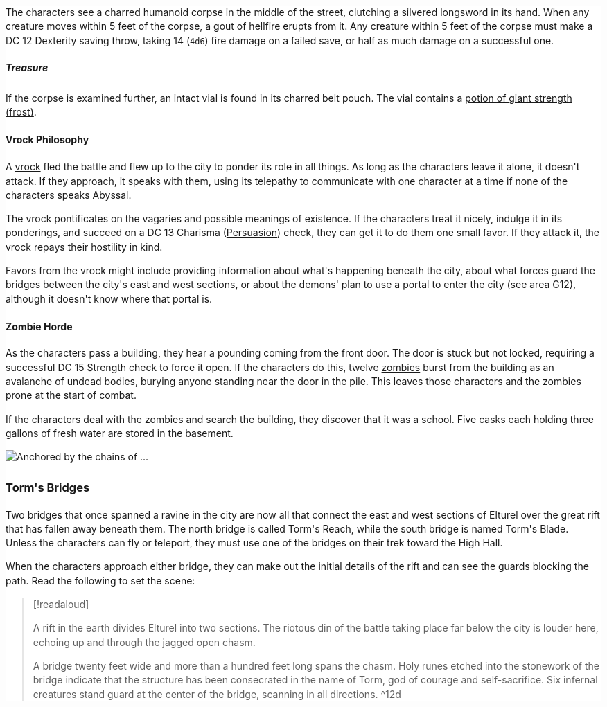 The characters see a charred humanoid corpse in the middle of the street, clutching a [silvered longsword](Mechanics/items/silvered-weapon.md) in its hand. When any creature moves within 5 feet of the corpse, a gout of hellfire erupts from it. Any creature within 5 feet of the corpse must make a DC 12 Dexterity saving throw, taking 14 (`4d6`) fire damage on a failed save, or half as much damage on a successful one.

##### Treasure

If the corpse is examined further, an intact vial is found in its charred belt pouch. The vial contains a [potion of giant strength (frost)](Mechanics/items/potion-of-frost-giant-strength.md).

#### Vrock Philosophy

A [vrock](Mechanics/bestiary/fiend/vrock.md) fled the battle and flew up to the city to ponder its role in all things. As long as the characters leave it alone, it doesn't attack. If they approach, it speaks with them, using its telepathy to communicate with one character at a time if none of the characters speaks Abyssal.

The vrock pontificates on the vagaries and possible meanings of existence. If the characters treat it nicely, indulge it in its ponderings, and succeed on a DC 13 Charisma ([Persuasion](Mechanics/Rules/skills.md#Persuasion)) check, they can get it to do them one small favor. If they attack it, the vrock repays their hostility in kind.

Favors from the vrock might include providing information about what's happening beneath the city, about what forces guard the bridges between the city's east and west sections, or about the demons' plan to use a portal to enter the city (see area G12), although it doesn't know where that portal is.

#### Zombie Horde

As the characters pass a building, they hear a pounding coming from the front door. The door is stuck but not locked, requiring a successful DC 15 Strength check to force it open. If the characters do this, twelve [zombies](Mechanics/bestiary/undead/zombie.md) burst from the building as an avalanche of undead bodies, burying anyone standing near the door in the pile. This leaves those characters and the zombies [prone](Mechanics/Rules/conditions.md#Prone) at the start of combat.

If the characters deal with the zombies and search the building, they discover that it was a school. Five casks each holding three gallons of fresh water are stored in the basement.

![Anchored by the chains of ...](https://raw.githubusercontent.com/5etools-mirror-3/5etools-img/main/adventure/BGDIA/030-qtzty-02-02-large.webp#center "Anchored by the chains of Avernus, the city of Elturel is doomed to drown in the River Styx unless someone finds a way to save it.")

### Torm's Bridges

Two bridges that once spanned a ravine in the city are now all that connect the east and west sections of Elturel over the great rift that has fallen away beneath them. The north bridge is called Torm's Reach, while the south bridge is named Torm's Blade. Unless the characters can fly or teleport, they must use one of the bridges on their trek toward the High Hall.

When the characters approach either bridge, they can make out the initial details of the rift and can see the guards blocking the path. Read the following to set the scene:

> [!readaloud] 
> 
> A rift in the earth divides Elturel into two sections. The riotous din of the battle taking place far below the city is louder here, echoing up and through the jagged open chasm.
> 
> A bridge twenty feet wide and more than a hundred feet long spans the chasm. Holy runes etched into the stonework of the bridge indicate that the structure has been consecrated in the name of Torm, god of courage and self-sacrifice. Six infernal creatures stand guard at the center of the bridge, scanning in all directions.
^12d
